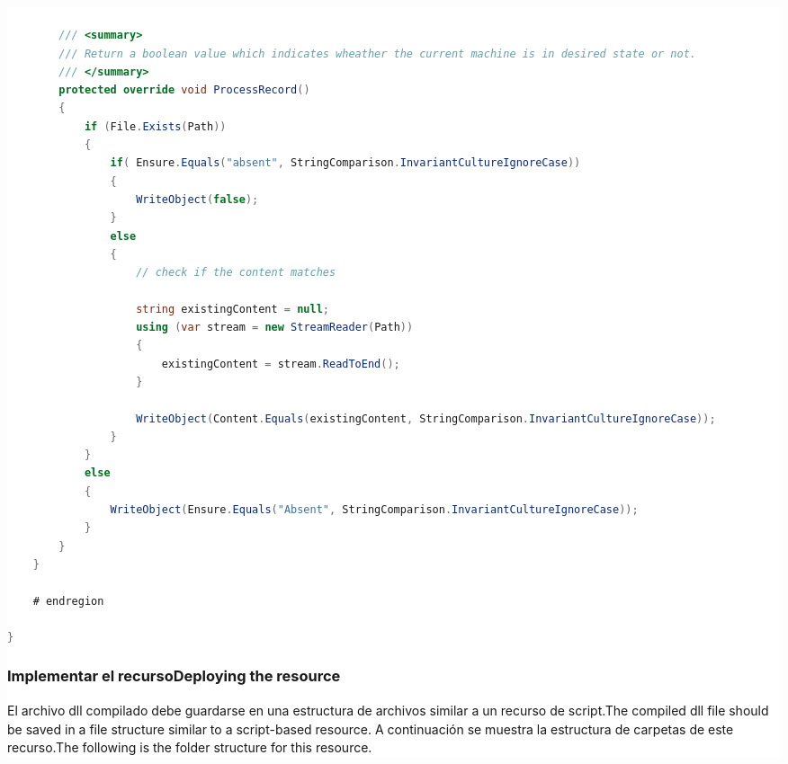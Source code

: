 ```C#

        /// <summary>
        /// Return a boolean value which indicates wheather the current machine is in desired state or not.
        /// </summary>
        protected override void ProcessRecord()
        {
            if (File.Exists(Path))
            {
                if( Ensure.Equals("absent", StringComparison.InvariantCultureIgnoreCase))
                {
                    WriteObject(false);
                }
                else
                {
                    // check if the content matches

                    string existingContent = null;
                    using (var stream = new StreamReader(Path))
                    {
                        existingContent = stream.ReadToEnd();
                    }

                    WriteObject(Content.Equals(existingContent, StringComparison.InvariantCultureIgnoreCase));
                }
            }
            else
            {
                WriteObject(Ensure.Equals("Absent", StringComparison.InvariantCultureIgnoreCase));
            }
        }
    }

    # endregion

}
```

### <a name="deploying-the-resource"></a><span data-ttu-id="3da5c-124">Implementar el recurso</span><span class="sxs-lookup"><span data-stu-id="3da5c-124">Deploying the resource</span></span>

<span data-ttu-id="3da5c-125">El archivo dll compilado debe guardarse en una estructura de archivos similar a un recurso de script.</span><span class="sxs-lookup"><span data-stu-id="3da5c-125">The compiled dll file should be saved in a file structure similar to a script-based resource.</span></span> <span data-ttu-id="3da5c-126">A continuación se muestra la estructura de carpetas de este recurso.</span><span class="sxs-lookup"><span data-stu-id="3da5c-126">The following is the folder structure for this resource.</span></span>
